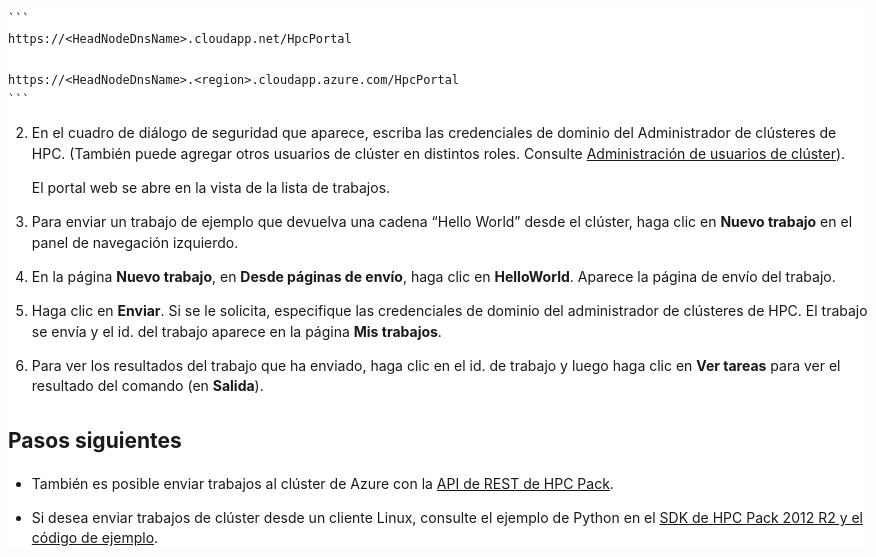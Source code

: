     ```
    https://<HeadNodeDnsName>.cloudapp.net/HpcPortal

    https://<HeadNodeDnsName>.<region>.cloudapp.azure.com/HpcPortal
    ```
2. En el cuadro de diálogo de seguridad que aparece, escriba las credenciales de dominio del Administrador de clústeres de HPC. (También puede agregar otros usuarios de clúster en distintos roles. Consulte [Administración de usuarios de clúster](https://technet.microsoft.com/library/ff919335.aspx)).

    El portal web se abre en la vista de la lista de trabajos.

3. Para enviar un trabajo de ejemplo que devuelva una cadena “Hello World” desde el clúster, haga clic en **Nuevo trabajo** en el panel de navegación izquierdo.

4. En la página **Nuevo trabajo**, en **Desde páginas de envío**, haga clic en **HelloWorld**. Aparece la página de envío del trabajo.

5. Haga clic en **Enviar**. Si se le solicita, especifique las credenciales de dominio del administrador de clústeres de HPC. El trabajo se envía y el id. del trabajo aparece en la página **Mis trabajos**.

6. Para ver los resultados del trabajo que ha enviado, haga clic en el id. de trabajo y luego haga clic en **Ver tareas** para ver el resultado del comando (en **Salida**).

## Pasos siguientes

* También es posible enviar trabajos al clúster de Azure con la [API de REST de HPC Pack](http://social.technet.microsoft.com/wiki/contents/articles/7737.creating-and-submitting-jobs-by-using-the-rest-api-in-microsoft-hpc-pack-windows-hpc-server.aspx).

* Si desea enviar trabajos de clúster desde un cliente Linux, consulte el ejemplo de Python en el [SDK de HPC Pack 2012 R2 y el código de ejemplo](https://www.microsoft.com/download/details.aspx?id=41633).



[jobsubmit]: ./media/virtual-machines-windows-hpcpack-cluster-submit-jobs/jobsubmit.png

